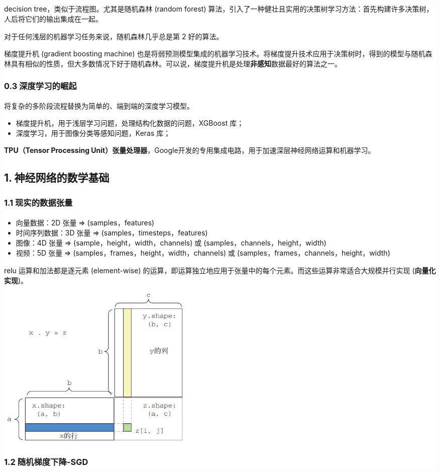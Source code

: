decision tree，类似于流程图。尤其是随机森林 (random forest) 算法，引入了一种健壮且实用的决策树学习方法：首先构建许多决策树，人后将它们的输出集成在一起。

对于任何浅层的机器学习任务来说，随机森林几乎总是第 2 好的算法。

梯度提升机 (gradient boosting machine) 也是将弱预测模型集成的机器学习技术。将梯度提升技术应用于决策树时，得到的模型与随机森林具有相似的性质，但大多数情况下好于随机森林。可以说，梯度提升机是处理**非感知**数据最好的算法之一。

### 0.3 深度学习的崛起

将复杂的多阶段流程替换为简单的、端到端的深度学习模型。

- 梯度提升机，用于浅层学习问题，处理结构化数据的问题，XGBoost 库；
- 深度学习，用于图像分类等感知问题，Keras 库；

**TPU（Tensor Processing Unit）张量处理器**，Google开发的专用集成电路，用于加速深层神经网络运算和机器学习。

## 1. 神经网络的数学基础

### 1.1 现实的数据张量

- 向量数据：2D 张量 => (samples，features)
- 时间序列数据：3D 张量 => (samples，timesteps，features)
- 图像：4D 张量 => (sample，height，width，channels) 或 (samples，channels，height，width)
- 视频：5D 张量 => (samples，frames，height，width，channels) 或  (samples，frames，channels，height，width)

relu 运算和加法都是逐元素 (element-wise) 的运算，即运算独立地应用于张量中的每个元素。而这些运算非常适合大规模并行实现 (**向量化实现**)。

<img src="book_img/02.jpg" style="zoom:67%;" />

### 1.2 随机梯度下降-SGD

